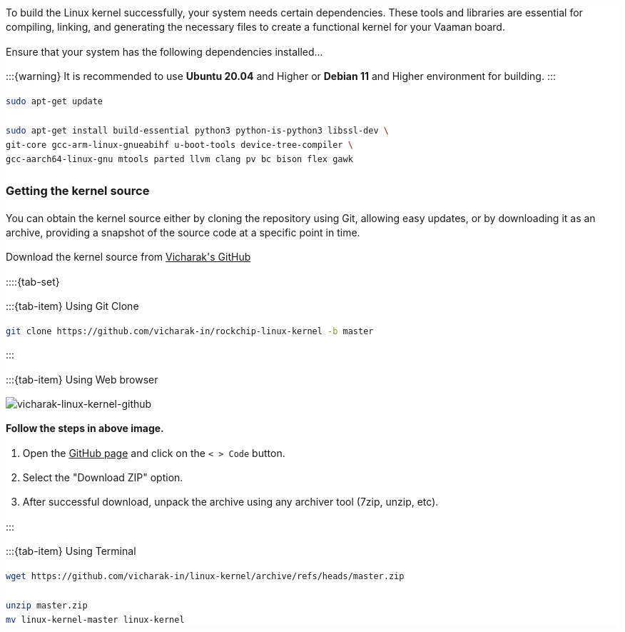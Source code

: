 To build the Linux kernel successfully, your system needs certain dependencies.
These tools and libraries are essential for compiling, linking, and generating
the necessary files to create a functional kernel for your Vaaman board.

Ensure that your system has the following dependencies installed...

:::{warning}
It is recommended to use **Ubuntu 20.04** and Higher or **Debian 11**
and Higher environment for building.
:::

```bash
sudo apt-get update

sudo apt-get install build-essential python3 python-is-python3 libssl-dev \
git-core gcc-arm-linux-gnueabihf u-boot-tools device-tree-compiler \
gcc-aarch64-linux-gnu mtools parted llvm clang pv bc bison flex gawk
```

### Getting the kernel source

You can obtain the kernel source either by cloning the repository using
Git, allowing easy updates, or by downloading it as an archive, providing a
snapshot of the source code at a specific point in time.

Download the kernel source from
[Vicharak's GitHub](https://github.com/vicharak-in/rockchip-linux-kernel)

::::{tab-set}

:::{tab-item} Using Git Clone

```bash
git clone https://github.com/vicharak-in/rockchip-linux-kernel -b master
```

:::

:::{tab-item} Using Web browser

![vicharak-linux-kernel-github](../../../../_static/images/rk3399-vaaman/vicharak-linux-kernel-github.webp)

**Follow the steps in above image.**

1. Open the [GitHub page](https://github.com/vicharak-in/rockchip-linux-kernel)
   and click on the `< > Code` button.

2. Select the "Download ZIP" option.

3. After successful download, unpack the archive using any archiver tool
   (7zip, unzip, etc).

:::

:::{tab-item} Using Terminal

```bash
wget https://github.com/vicharak-in/linux-kernel/archive/refs/heads/master.zip

unzip master.zip
mv linux-kernel-master linux-kernel
```
